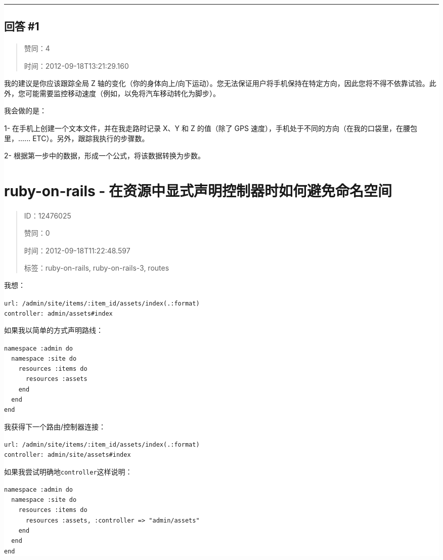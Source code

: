 * * *

## 回答 #1

> 赞同：4
> 
> 时间：2012-09-18T13:21:29.160

我的建议是你应该跟踪全局 Z 轴的变化（你的身体向上/向下运动）。您无法保证用户将手机保持在特定方向，因此您将不得不依靠试验。此外，您可能需要监控移动速度（例如，以免将汽车移动转化为脚步）。

我会做的是：

1- 在手机上创建一个文本文件，并在我走路时记录 X、Y 和 Z 的值（除了 GPS 速度），手机处于不同的方向（在我的口袋里，在腰包里，...... ETC）。另外，跟踪我执行的步骤数。

2- 根据第一步中的数据，形成一个公式，将该数据转换为步数。

# ruby-on-rails - 在资源中显式声明控制器时如何避免命名空间

> ID：12476025
> 
> 赞同：0
> 
> 时间：2012-09-18T11:22:48.597
> 
> 标签：ruby-on-rails, ruby-on-rails-3, routes

我想：

```
url: /admin/site/items/:item_id/assets/index(.:format) 
controller: admin/assets#index 
```

如果我以简单的方式声明路线：

```
namespace :admin do
  namespace :site do
    resources :items do
      resources :assets
    end
  end
end 
```

我获得下一个路由/控制器连接：

```
url: /admin/site/items/:item_id/assets/index(.:format)
controller: admin/site/assets#index 
```

如果我尝试明确地`controller`这样说明：

```
namespace :admin do
  namespace :site do
    resources :items do
      resources :assets, :controller => "admin/assets"
    end
  end
end 
```
